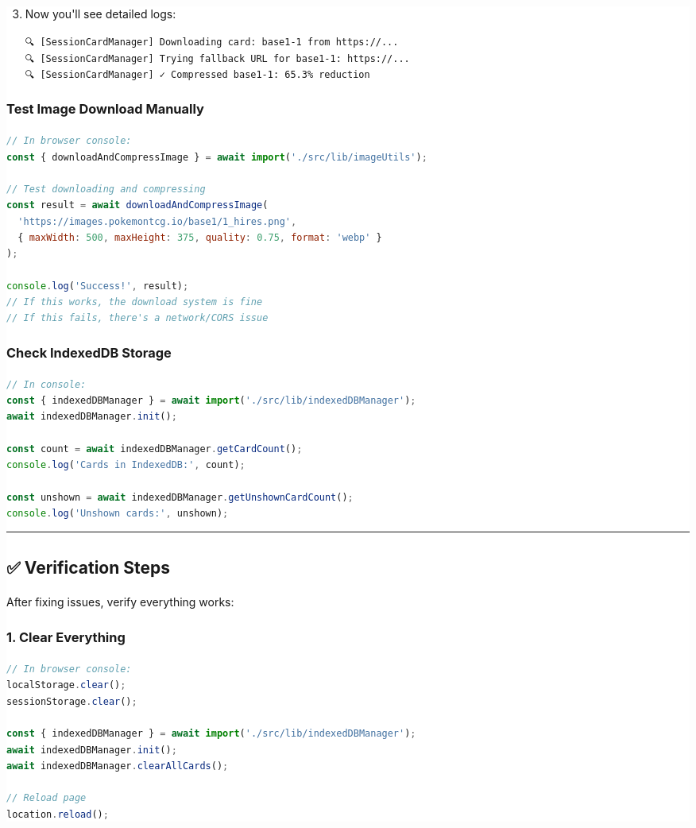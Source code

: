 3. Now you'll see detailed logs:
   ```
   🔍 [SessionCardManager] Downloading card: base1-1 from https://...
   🔍 [SessionCardManager] Trying fallback URL for base1-1: https://...
   🔍 [SessionCardManager] ✓ Compressed base1-1: 65.3% reduction
   ```

### Test Image Download Manually

```javascript
// In browser console:
const { downloadAndCompressImage } = await import('./src/lib/imageUtils');

// Test downloading and compressing
const result = await downloadAndCompressImage(
  'https://images.pokemontcg.io/base1/1_hires.png',
  { maxWidth: 500, maxHeight: 375, quality: 0.75, format: 'webp' }
);

console.log('Success!', result);
// If this works, the download system is fine
// If this fails, there's a network/CORS issue
```

### Check IndexedDB Storage

```javascript
// In console:
const { indexedDBManager } = await import('./src/lib/indexedDBManager');
await indexedDBManager.init();

const count = await indexedDBManager.getCardCount();
console.log('Cards in IndexedDB:', count);

const unshown = await indexedDBManager.getUnshownCardCount();
console.log('Unshown cards:', unshown);
```

---

## ✅ **Verification Steps**

After fixing issues, verify everything works:

### 1. Clear Everything
```javascript
// In browser console:
localStorage.clear();
sessionStorage.clear();

const { indexedDBManager } = await import('./src/lib/indexedDBManager');
await indexedDBManager.init();
await indexedDBManager.clearAllCards();

// Reload page
location.reload();
```
